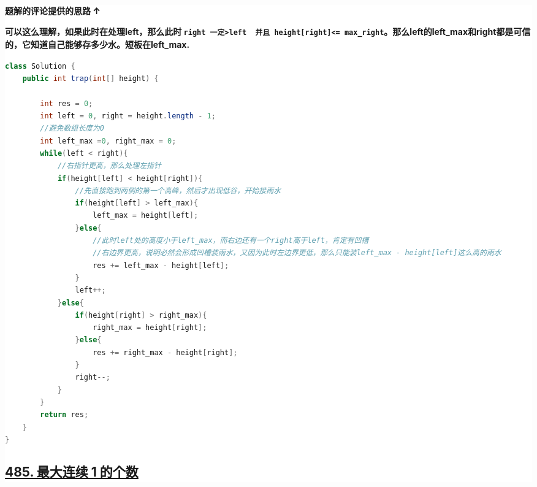 

**题解的评论提供的思路 ↑**

**可以这么理解，如果此时在处理left，那么此时  `right 一定>left  并且 height[right]<= max_right`。那么left的left_max和right都是可信的，它知道自己能够存多少水。短板在left_max.**



```java
class Solution {
    public int trap(int[] height) {
        
        int res = 0;
        int left = 0, right = height.length - 1;
        //避免数组长度为0
        int left_max =0, right_max = 0;
        while(left < right){
            //右指针更高，那么处理左指针
            if(height[left] < height[right]){
                //先直接跑到两侧的第一个高峰，然后才出现低谷，开始接雨水
                if(height[left] > left_max){
                    left_max = height[left];
                }else{
                    //此时left处的高度小于left_max，而右边还有一个right高于left，肯定有凹槽
                    //右边界更高，说明必然会形成凹槽装雨水，又因为此时左边界更低，那么只能装left_max - height[left]这么高的雨水
                    res += left_max - height[left];
                }
                left++;
            }else{
                if(height[right] > right_max){
                    right_max = height[right];
                }else{
                    res += right_max - height[right];
                }
                right--;
            }
        }
        return res;
    }
}
```

















## [485. 最大连续 1 的个数](https://leetcode-cn.com/problems/max-consecutive-ones/)
